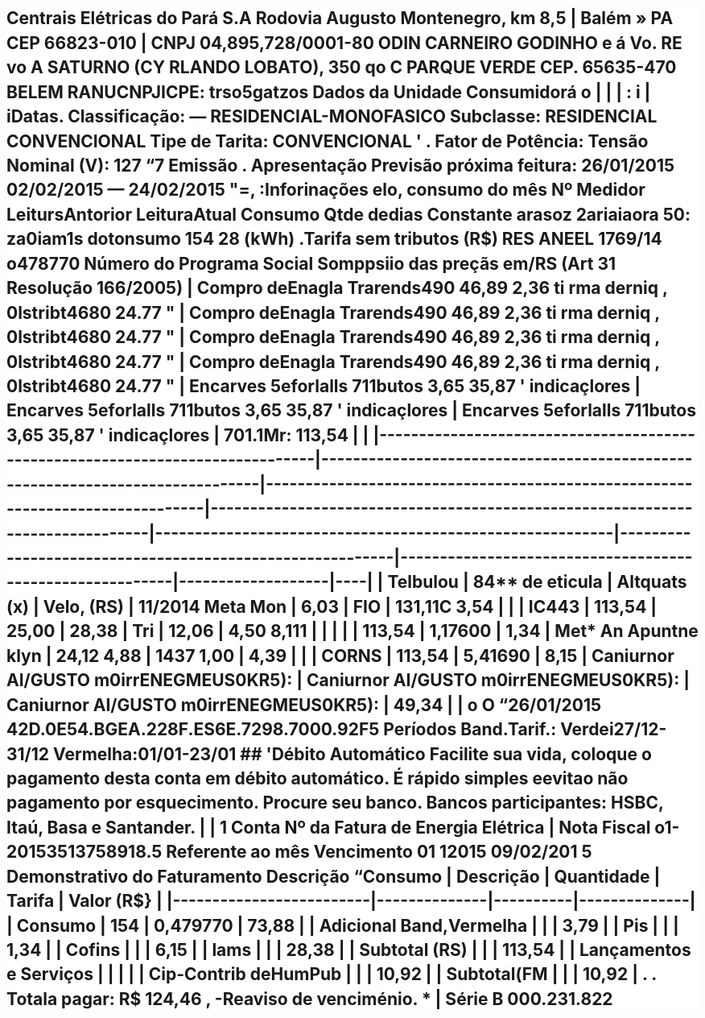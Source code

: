 ## Centrais Elétricas do Pará S.A Rodovia Augusto Montenegro, km 8,5 | Balém » PA CEP 66823-010 | CNPJ 04,895,728/0001-80 ODIN CARNEIRO GODINHO e á Vo. RE vo A SATURNO (CY RLANDO LOBATO), 350 qo C PARQUE VERDE CEP. 65635-470 BELEM RANUCNPJICPE: trso5gatzos Dados da Unidade Consumidorá o | | | : i | iDatas. Classificação: — RESIDENCIAL-MONOFASICO Subclasse: RESIDENCIAL CONVENCIONAL Tipe de Tarita: CONVENCIONAL ' . Fator de Potência: Tensão Nominal (V): 127 “7 Emissão . Apresentação Previsão próxima feitura: 26/01/2015 02/02/2015 — 24/02/2015 "=, :Inforinações elo, consumo do mês Nº Medidor LeitursAntorior LeituraAtual Consumo Qtde dedias Constante arasoz 2ariaiaora 50: za0iam1s dotonsumo 154 28 (kWh) .Tarifa sem tributos (R$) RES ANEEL 1769/14 o478770 Número do Programa Social Somppsiio das preçãs em/RS (Art 31 Resolução 166/2005) | Compro deEnagla Trarends490 46,89 2,36 ti rma derniq , 0lstribt4680 24.77 " | Compro deEnagla Trarends490 46,89 2,36 ti rma derniq , 0lstribt4680 24.77 " | Compro deEnagla Trarends490 46,89 2,36 ti rma derniq , 0lstribt4680 24.77 " | Compro deEnagla Trarends490 46,89 2,36 ti rma derniq , 0lstribt4680 24.77 " | Encarves 5eforlalls 711butos 3,65 35,87 ' indicaçlores | Encarves 5eforlalls 711butos 3,65 35,87 ' indicaçlores | Encarves 5eforlalls 711butos 3,65 35,87 ' indicaçlores | 701.1Mr: 113,54 | | |-------------------------------------------------------------------------------|-------------------------------------------------------------------------------|-------------------------------------------------------------------------------|-------------------------------------------------------------------------------|----------------------------------------------------------|----------------------------------------------------------|----------------------------------------------------------|-------------------|----| | Telbulou | 84** de eticula | Altquats (x) | Velo, (RS) | 11/2014 Meta Mon | 6,03 | FIO | 131,11C 3,54 | | | IC443 | 113,54 | 25,00 | 28,38 | Tri | 12,06 | 4,50 8,111 | | | | | 113,54 | 1,17600 | 1,34 | Met* An Apuntne klyn | 24,12 4,88 | 1437 1,00 | 4,39 | | | CORNS | 113,54 | 5,41690 | 8,15 | Caniurnor AI/GUSTO m0irrENEGMEUS0KR5): | Caniurnor AI/GUSTO m0irrENEGMEUS0KR5): | Caniurnor AI/GUSTO m0irrENEGMEUS0KR5): | 49,34 | | o O “26/01/2015 42D.0E54.BGEA.228F.ES6E.7298.7000.92F5 Períodos Band.Tarif.: Verdei27/12-31/12 Vermelha:01/01-23/01 ## 'Débito Automático Facilite sua vida, coloque o pagamento desta conta em débito automático. É rápido simples eevitao não pagamento por esquecimento. Procure seu banco. Bancos participantes: HSBC, Itaú, Basa e Santander. | | 1 Conta Nº da Fatura de Energia Elétrica | Nota Fiscal o1-20153513758918.5 Referente ao mês Vencimento 01 12015 09/02/201 5 Demonstrativo do Faturamento Descrição “Consumo | Descrição | Quantidade | Tarifa | Valor (R$} | |-------------------------|--------------|----------|--------------| | Consumo | 154 | 0,479770 | 73,88 | | Adicional Band,Vermelha | | | 3,79 | | Pis | | | 1,34 | | Cofins | | | 6,15 | | lams | | | 28,38 | | Subtotal (RS) | | | 113,54 | | Lançamentos e Serviços | | | | | Cip-Contrib deHumPub | | | 10,92 | | Subtotal(FM | | | 10,92 | . . Totala pagar: R$ 124,46 , -Reaviso de venciménio. * | Série B 000.231.822
